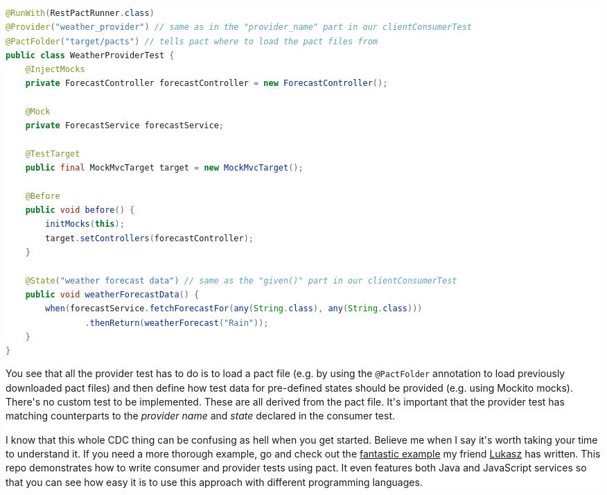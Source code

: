 ```java
@RunWith(RestPactRunner.class)
@Provider("weather_provider") // same as in the "provider_name" part in our clientConsumerTest
@PactFolder("target/pacts") // tells pact where to load the pact files from
public class WeatherProviderTest {
    @InjectMocks
    private ForecastController forecastController = new ForecastController();

    @Mock
    private ForecastService forecastService;

    @TestTarget
    public final MockMvcTarget target = new MockMvcTarget();

    @Before
    public void before() {
        initMocks(this);
        target.setControllers(forecastController);
    }

    @State("weather forecast data") // same as the "given()" part in our clientConsumerTest
    public void weatherForecastData() {
        when(forecastService.fetchForecastFor(any(String.class), any(String.class)))
                .thenReturn(weatherForecast("Rain"));
    }
}
```

You see that all the provider test has to do is to load a pact file (e.g. by using the `@PactFolder` annotation to load previously downloaded pact files) and then define how test data for pre-defined states should be provided (e.g. using Mockito mocks). There's no custom test to be implemented. These are all derived from the pact file. It's important that the provider test has matching counterparts to the _provider name_ and _state_ declared in the consumer test.

I know that this whole CDC thing can be confusing as hell when you get started. Believe me when I say it's worth taking your time to understand it. If you need a more thorough example, go and check out the [fantastic example](https://github.com/lplotni/pact-example) my friend [Lukasz](https://twitter.com/lplotni) has written. This repo demonstrates how to write consumer and provider tests using pact. It even features both Java and JavaScript services so that you can see how easy it is to use this approach with different programming languages.
